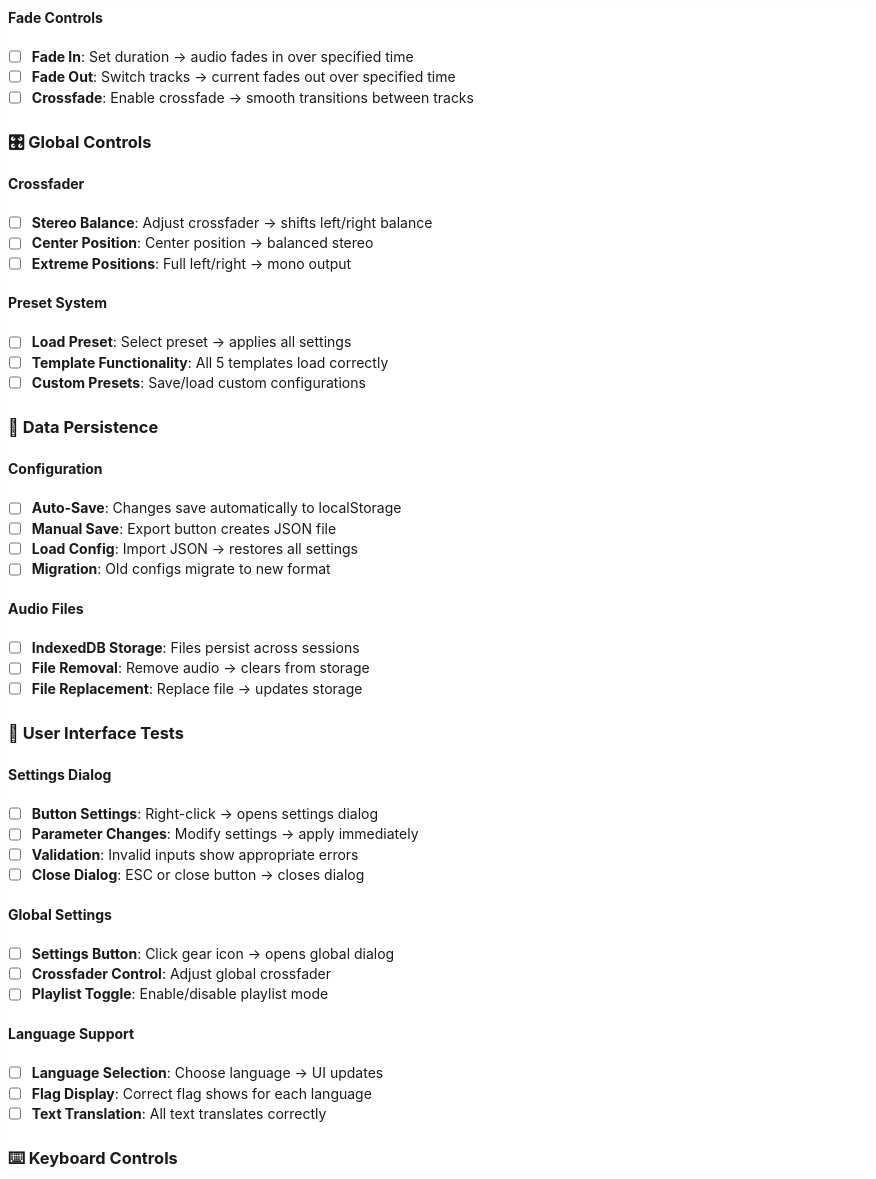 #### **Fade Controls**
- [ ] **Fade In**: Set duration → audio fades in over specified time
- [ ] **Fade Out**: Switch tracks → current fades out over specified time
- [ ] **Crossfade**: Enable crossfade → smooth transitions between tracks

### 🎛️ **Global Controls**

#### **Crossfader**
- [ ] **Stereo Balance**: Adjust crossfader → shifts left/right balance
- [ ] **Center Position**: Center position → balanced stereo
- [ ] **Extreme Positions**: Full left/right → mono output

#### **Preset System**
- [ ] **Load Preset**: Select preset → applies all settings
- [ ] **Template Functionality**: All 5 templates load correctly
- [ ] **Custom Presets**: Save/load custom configurations

### 💾 **Data Persistence**

#### **Configuration**
- [ ] **Auto-Save**: Changes save automatically to localStorage
- [ ] **Manual Save**: Export button creates JSON file
- [ ] **Load Config**: Import JSON → restores all settings
- [ ] **Migration**: Old configs migrate to new format

#### **Audio Files**
- [ ] **IndexedDB Storage**: Files persist across sessions
- [ ] **File Removal**: Remove audio → clears from storage
- [ ] **File Replacement**: Replace file → updates storage

### 🎨 **User Interface Tests**

#### **Settings Dialog**
- [ ] **Button Settings**: Right-click → opens settings dialog
- [ ] **Parameter Changes**: Modify settings → apply immediately
- [ ] **Validation**: Invalid inputs show appropriate errors
- [ ] **Close Dialog**: ESC or close button → closes dialog

#### **Global Settings**
- [ ] **Settings Button**: Click gear icon → opens global dialog
- [ ] **Crossfader Control**: Adjust global crossfader
- [ ] **Playlist Toggle**: Enable/disable playlist mode

#### **Language Support**
- [ ] **Language Selection**: Choose language → UI updates
- [ ] **Flag Display**: Correct flag shows for each language
- [ ] **Text Translation**: All text translates correctly

### ⌨️ **Keyboard Controls**
